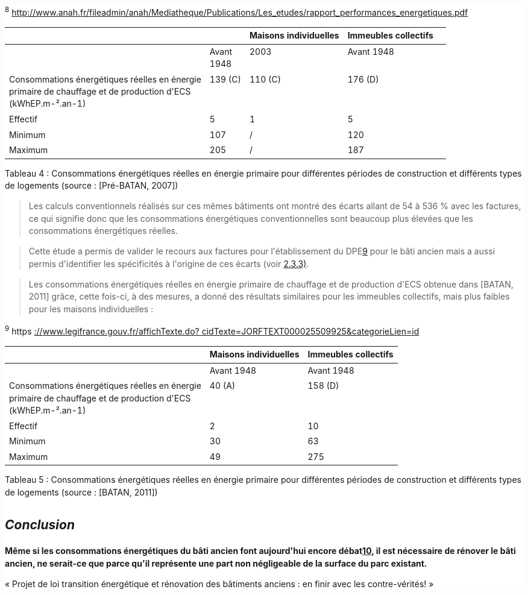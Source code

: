 <span id="page-19-1"></span><sup>8</sup> <http://www.anah.fr/fileadmin/anah/Mediatheque/Publications/Les_etudes/rapport_performances_energetiques.pdf>

|                                                                                                                   |               | Maisons individuelles | Immeubles collectifs |  |
|-------------------------------------------------------------------------------------------------------------------|---------------|-----------------------|----------------------|--|
|                                                                                                                   | Avant<br>1948 | 2003                  | Avant 1948           |  |
| Consommations énergétiques réelles en énergie<br>primaire de chauffage et de production d'ECS<br>(kWhEP.m-².an-1) | 139 (C)       | 110 (C)               | 176 (D)              |  |
| Effectif                                                                                                          | 5             | 1                     | 5                    |  |
| Minimum                                                                                                           | 107           | /                     | 120                  |  |
| Maximum                                                                                                           | 205           | /                     | 187                  |  |

Tableau 4 : Consommations énergétiques réelles en énergie primaire pour différentes périodes de construction et différents types de logements (source : [Pré-BATAN, 2007])

> Les calculs conventionnels réalisés sur ces mêmes bâtiments ont montré des écarts allant de 54 à 536 % avec les factures, ce qui signifie donc que les consommations énergétiques conventionnelles sont beaucoup plus élevées que les consommations énergétiques réelles.

> Cette étude a permis de valider le recours aux factures pour l'établissement du DPE[9](#page-20-0) pour le bâti ancien mais a aussi permis d'identifier les spécificités à l'origine de ces écarts (voir [2.3.3)](#page-22-2).

> Les consommations énergétiques réelles en énergie primaire de chauffage et de production d'ECS obtenue dans [BATAN, 2011] grâce, cette fois-ci, à des mesures, a donné des résultats similaires pour les immeubles collectifs, mais plus faibles pour les maisons individuelles :

<span id="page-20-0"></span><sup>9</sup> https [://www.legifrance.gouv.fr/affichTexte.do? cidTexte=JORFTEXT000025509925&categorieLien=id](https://www.legifrance.gouv.fr/affichTexte.do?cidTexte=JORFTEXT000025509925&categorieLien=id)

|                                                                                                                   | Maisons individuelles | Immeubles collectifs |
|-------------------------------------------------------------------------------------------------------------------|-----------------------|----------------------|
|                                                                                                                   | Avant 1948            | Avant 1948           |
| Consommations énergétiques réelles en énergie<br>primaire de chauffage et de production d'ECS<br>(kWhEP.m-².an-1) | 40 (A)                | 158 (D)              |
| Effectif                                                                                                          | 2                     | 10                   |
| Minimum                                                                                                           | 30                    | 63                   |
| Maximum                                                                                                           | 49                    | 275                  |

Tableau 5 : Consommations énergétiques réelles en énergie primaire pour différentes périodes de construction et différents types de logements (source : [BATAN, 2011])

## <span id="page-21-0"></span>*Conclusion*

**Même si les consommations énergétiques du bâti ancien font aujourd'hui encore débat[10](#page-21-1), il est nécessaire de rénover le bâti ancien, ne serait-ce que parce qu'il représente une part non négligeable de la surface du parc existant.**

<span id="page-21-1"></span>« Projet de loi transition énergétique et rénovation des bâtiments anciens : en finir avec les contre-vérités! »   

